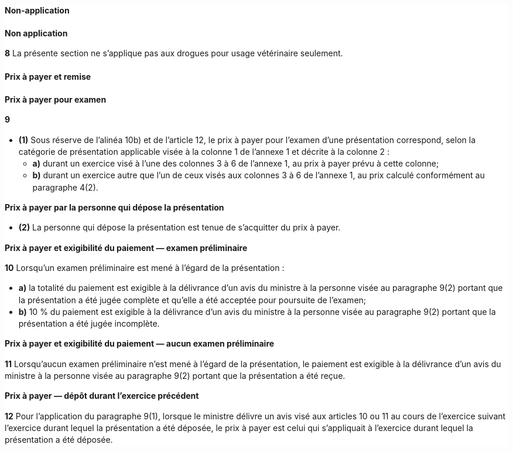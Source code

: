 


#### Non-application



**Non application**

**8** La présente section ne s’applique pas aux drogues pour usage vétérinaire seulement.




#### Prix à payer et remise



**Prix à payer pour examen**

**9** 

- **(1)** Sous réserve de l’alinéa 10b) et de l’article 12, le prix à payer pour l’examen d’une présentation correspond, selon la catégorie de présentation applicable visée à la colonne 1 de l’annexe 1 et décrite à la colonne 2 :
	- **a)** durant un exercice visé à l’une des colonnes 3 à 6 de l’annexe 1, au prix à payer prévu à cette colonne;
	- **b)** durant un exercice autre que l’un de ceux visés aux colonnes 3 à 6 de l’annexe 1, au prix calculé conformément au paragraphe 4(2).

**Prix à payer par la personne qui dépose la présentation**

- **(2)** La personne qui dépose la présentation est tenue de s’acquitter du prix à payer.




**Prix à payer et exigibilité du paiement — examen préliminaire**

**10** Lorsqu’un examen préliminaire est mené à l’égard de la présentation :
- **a)** la totalité du paiement est exigible à la délivrance d’un avis du ministre à la personne visée au paragraphe 9(2) portant que la présentation a été jugée complète et qu’elle a été acceptée pour poursuite de l’examen;
- **b)** 10 % du paiement est exigible à la délivrance d’un avis du ministre à la personne visée au paragraphe 9(2) portant que la présentation a été jugée incomplète.




**Prix à payer et exigibilité du paiement — aucun examen préliminaire**

**11** Lorsqu’aucun examen préliminaire n’est mené à l’égard de la présentation, le paiement est exigible à la délivrance d’un avis du ministre à la personne visée au paragraphe 9(2) portant que la présentation a été reçue.




**Prix à payer — dépôt durant l’exercice précédent**

**12** Pour l’application du paragraphe 9(1), lorsque le ministre délivre un avis visé aux articles 10 ou 11 au cours de l’exercice suivant l’exercice durant lequel la présentation a été déposée, le prix à payer est celui qui s’appliquait à l’exercice durant lequel la présentation a été déposée.


